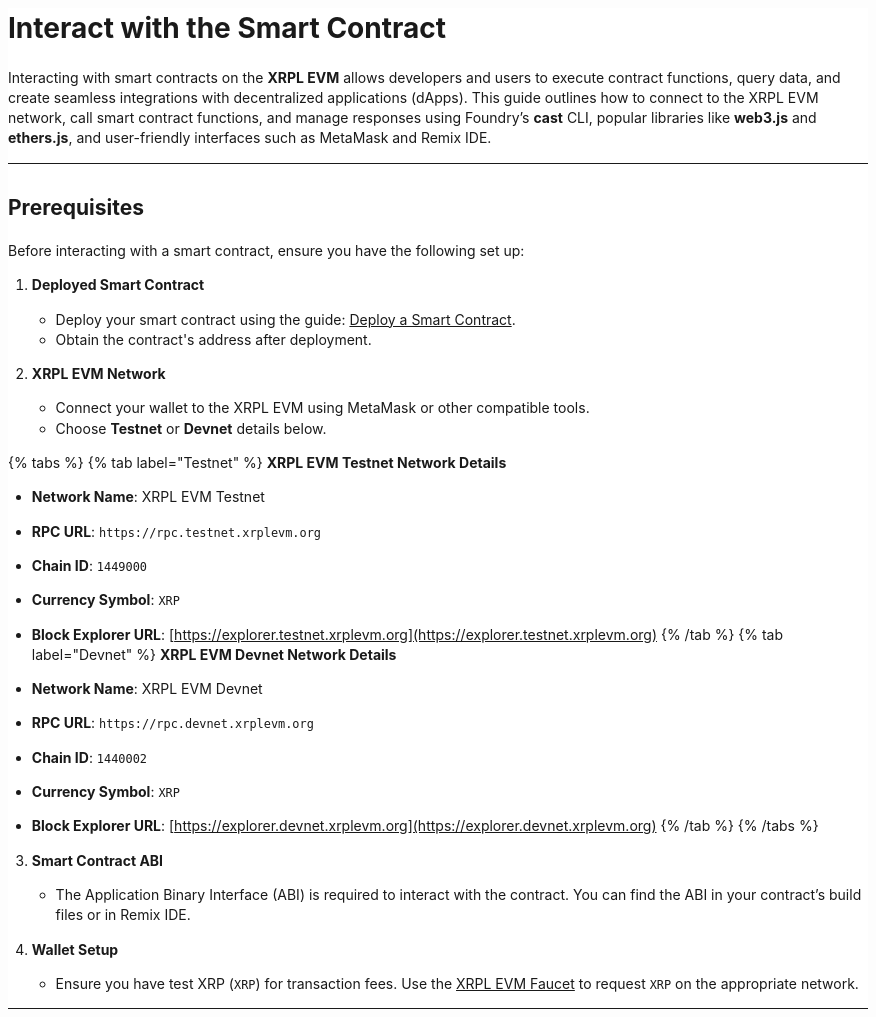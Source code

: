 # Interact with the Smart Contract

Interacting with smart contracts on the **XRPL EVM** allows developers and users to execute contract functions, query data, and create seamless integrations with decentralized applications (dApps). This guide outlines how to connect to the XRPL EVM network, call smart contract functions, and manage responses using Foundry’s **cast** CLI, popular libraries like **web3.js** and **ethers.js**, and user-friendly interfaces such as MetaMask and Remix IDE.


---

## Prerequisites

Before interacting with a smart contract, ensure you have the following set up:

1. **Deployed Smart Contract**

   - Deploy your smart contract using the guide: [Deploy a Smart Contract](./deploy-the-smart-contract.md).
   - Obtain the contract's address after deployment.

2. **XRPL EVM Network**
   - Connect your wallet to the XRPL EVM using MetaMask or other compatible tools.
   - Choose **Testnet** or **Devnet** details below.

{% tabs %}
{% tab label="Testnet" %}
**XRPL EVM Testnet Network Details**

- **Network Name**: XRPL EVM Testnet
- **RPC URL**: `https://rpc.testnet.xrplevm.org`
- **Chain ID**: `1449000`
- **Currency Symbol**: `XRP`
- **Block Explorer URL**: [https://explorer.testnet.xrplevm.org](https://explorer.testnet.xrplevm.org)
{% /tab %}
{% tab label="Devnet" %}
**XRPL EVM Devnet Network Details**

- **Network Name**: XRPL EVM Devnet
- **RPC URL**: `https://rpc.devnet.xrplevm.org`
- **Chain ID**: `1440002`
- **Currency Symbol**: `XRP`
- **Block Explorer URL**: [https://explorer.devnet.xrplevm.org](https://explorer.devnet.xrplevm.org)
{% /tab %}
{% /tabs %}

3. **Smart Contract ABI**

   - The Application Binary Interface (ABI) is required to interact with the contract. You can find the ABI in your contract’s build files or in Remix IDE.

4. **Wallet Setup**
   - Ensure you have test XRP (`XRP`) for transaction fees. Use the [XRPL EVM Faucet](../../users/faucet.md) to request `XRP` on the appropriate network.

---